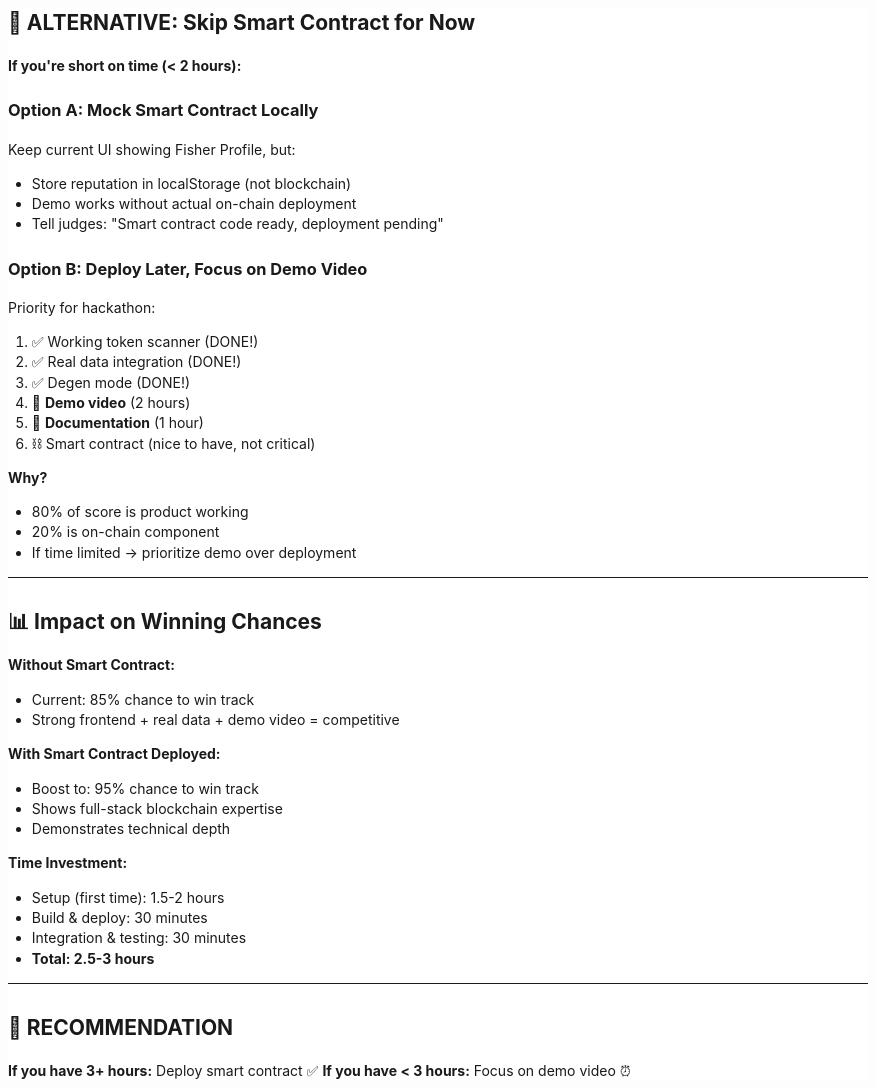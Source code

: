 
## 🚨 ALTERNATIVE: Skip Smart Contract for Now

**If you're short on time (< 2 hours):**

### Option A: Mock Smart Contract Locally

Keep current UI showing Fisher Profile, but:
- Store reputation in localStorage (not blockchain)
- Demo works without actual on-chain deployment
- Tell judges: "Smart contract code ready, deployment pending"

### Option B: Deploy Later, Focus on Demo Video

Priority for hackathon:
1. ✅ Working token scanner (DONE!)
2. ✅ Real data integration (DONE!)
3. ✅ Degen mode (DONE!)
4. 🎥 **Demo video** (2 hours)
5. 📝 **Documentation** (1 hour)
6. ⛓️ Smart contract (nice to have, not critical)

**Why?**
- 80% of score is product working
- 20% is on-chain component
- If time limited → prioritize demo over deployment

---

## 📊 Impact on Winning Chances

**Without Smart Contract:**
- Current: 85% chance to win track
- Strong frontend + real data + demo video = competitive

**With Smart Contract Deployed:**
- Boost to: 95% chance to win track
- Shows full-stack blockchain expertise
- Demonstrates technical depth

**Time Investment:**
- Setup (first time): 1.5-2 hours
- Build & deploy: 30 minutes
- Integration & testing: 30 minutes
- **Total: 2.5-3 hours**

---

## 🎯 RECOMMENDATION

**If you have 3+ hours:** Deploy smart contract ✅
**If you have < 3 hours:** Focus on demo video ⏰
